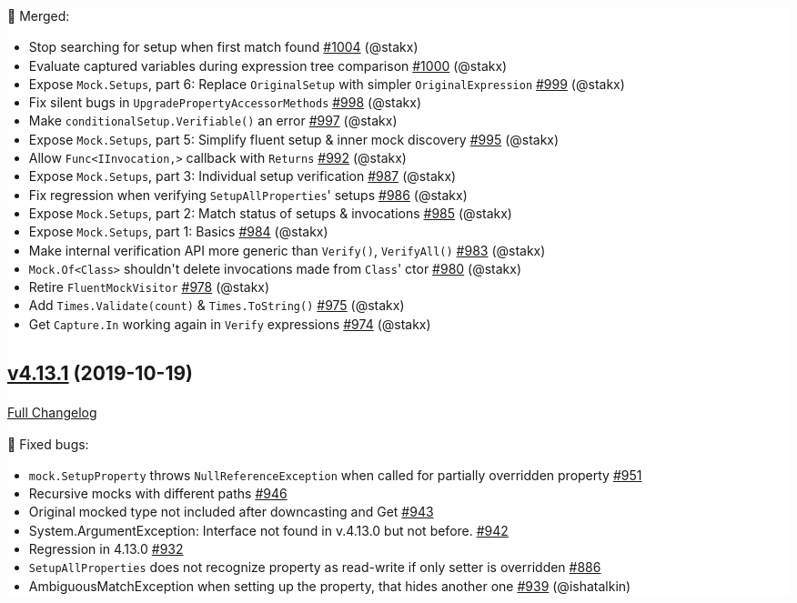 :twisted_rightwards_arrows: Merged:

- Stop searching for setup when first match found [\#1004](https://github.com/devlooped/moq/pull/1004) (@stakx)
- Evaluate captured variables during expression tree comparison [\#1000](https://github.com/devlooped/moq/pull/1000) (@stakx)
- Expose `Mock.Setups`, part 6: Replace `OriginalSetup` with simpler `OriginalExpression` [\#999](https://github.com/devlooped/moq/pull/999) (@stakx)
- Fix silent bugs in `UpgradePropertyAccessorMethods` [\#998](https://github.com/devlooped/moq/pull/998) (@stakx)
- Make `conditionalSetup.Verifiable()` an error [\#997](https://github.com/devlooped/moq/pull/997) (@stakx)
- Expose `Mock.Setups`, part 5: Simplify fluent setup & inner mock discovery [\#995](https://github.com/devlooped/moq/pull/995) (@stakx)
- Allow `Func<IInvocation,>` callback with `Returns` [\#992](https://github.com/devlooped/moq/pull/992) (@stakx)
- Expose `Mock.Setups`, part 3: Individual setup verification [\#987](https://github.com/devlooped/moq/pull/987) (@stakx)
- Fix regression when verifying `SetupAllProperties`' setups [\#986](https://github.com/devlooped/moq/pull/986) (@stakx)
- Expose `Mock.Setups`, part 2: Match status of setups & invocations [\#985](https://github.com/devlooped/moq/pull/985) (@stakx)
- Expose `Mock.Setups`, part 1: Basics [\#984](https://github.com/devlooped/moq/pull/984) (@stakx)
- Make internal verification API more generic than `Verify()`, `VerifyAll()` [\#983](https://github.com/devlooped/moq/pull/983) (@stakx)
- `Mock.Of<Class>` shouldn't delete invocations made from `Class`' ctor [\#980](https://github.com/devlooped/moq/pull/980) (@stakx)
- Retire `FluentMockVisitor` [\#978](https://github.com/devlooped/moq/pull/978) (@stakx)
- Add `Times.Validate(count)` & `Times.ToString()` [\#975](https://github.com/devlooped/moq/pull/975) (@stakx)
- Get `Capture.In` working again in `Verify` expressions [\#974](https://github.com/devlooped/moq/pull/974) (@stakx)

## [v4.13.1](https://github.com/devlooped/moq/tree/v4.13.1) (2019-10-19)

[Full Changelog](https://github.com/devlooped/moq/compare/v4.13.0...v4.13.1)

:bug: Fixed bugs:

- `mock.SetupProperty` throws `NullReferenceException` when called for partially overridden property [\#951](https://github.com/devlooped/moq/issues/951)
- Recursive mocks with different paths [\#946](https://github.com/devlooped/moq/issues/946)
- Original mocked type not included after downcasting and Get  [\#943](https://github.com/devlooped/moq/issues/943)
- System.ArgumentException: Interface not found in v.4.13.0 but not before. [\#942](https://github.com/devlooped/moq/issues/942)
- Regression in 4.13.0 [\#932](https://github.com/devlooped/moq/issues/932)
- `SetupAllProperties` does not recognize property as read-write if only setter is overridden [\#886](https://github.com/devlooped/moq/issues/886)
- AmbiguousMatchException when setting up the property, that hides another one [\#939](https://github.com/devlooped/moq/pull/939) (@ishatalkin)
